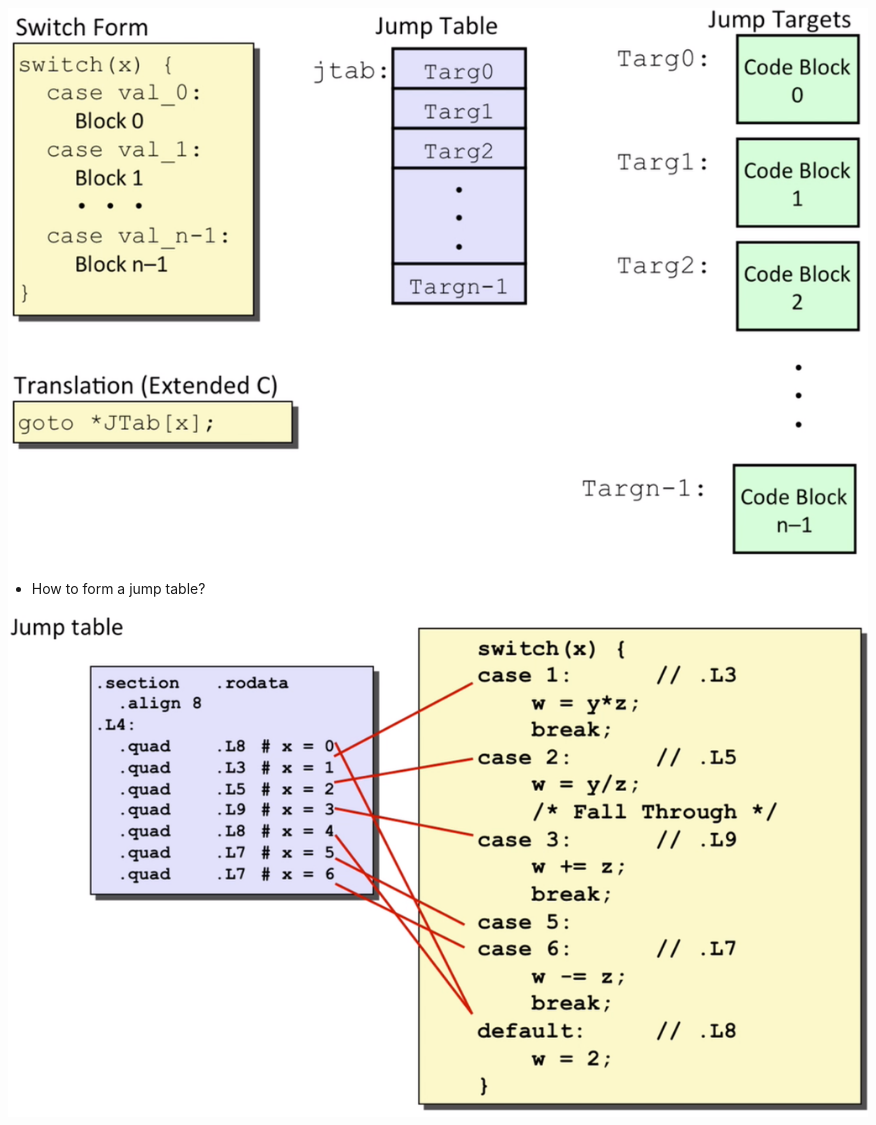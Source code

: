 ![image](resources/switch-jump-table.png)

- How to form a jump table?

![image](resources/switch-form-table.png)
